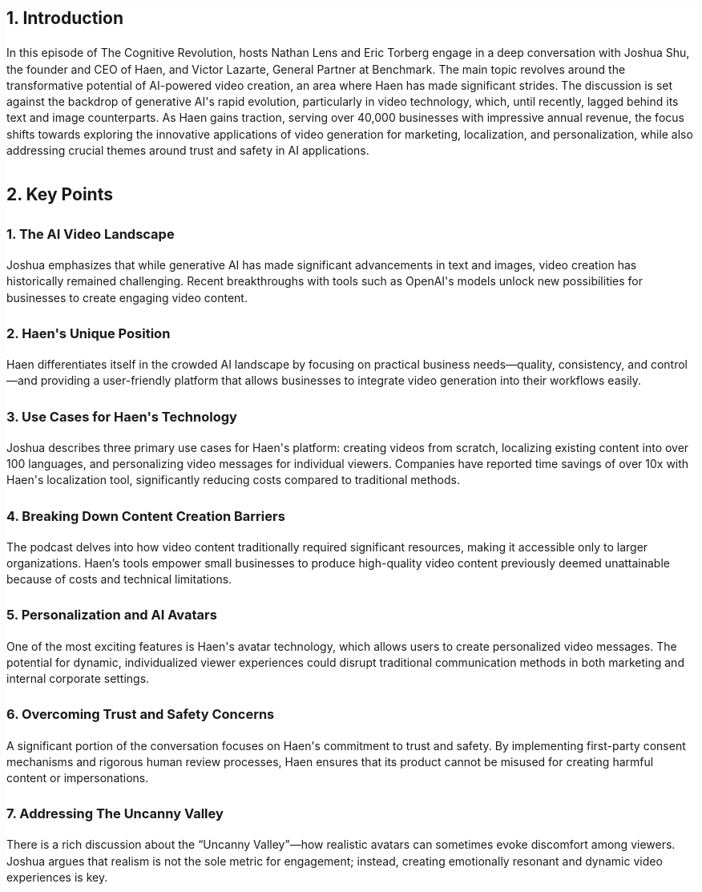 ## 1. Introduction

In this episode of The Cognitive Revolution, hosts Nathan Lens and Eric Torberg engage in a deep conversation with Joshua Shu, the founder and CEO of Haen, and Victor Lazarte, General Partner at Benchmark. The main topic revolves around the transformative potential of AI-powered video creation, an area where Haen has made significant strides. The discussion is set against the backdrop of generative AI's rapid evolution, particularly in video technology, which, until recently, lagged behind its text and image counterparts. As Haen gains traction, serving over 40,000 businesses with impressive annual revenue, the focus shifts towards exploring the innovative applications of video generation for marketing, localization, and personalization, while also addressing crucial themes around trust and safety in AI applications.

## 2. Key Points

### 1. The AI Video Landscape
Joshua emphasizes that while generative AI has made significant advancements in text and images, video creation has historically remained challenging. Recent breakthroughs with tools such as OpenAI's models unlock new possibilities for businesses to create engaging video content.

### 2. Haen's Unique Position
Haen differentiates itself in the crowded AI landscape by focusing on practical business needs—quality, consistency, and control—and providing a user-friendly platform that allows businesses to integrate video generation into their workflows easily.

### 3. Use Cases for Haen's Technology
Joshua describes three primary use cases for Haen's platform: creating videos from scratch, localizing existing content into over 100 languages, and personalizing video messages for individual viewers. Companies have reported time savings of over 10x with Haen's localization tool, significantly reducing costs compared to traditional methods.

### 4. Breaking Down Content Creation Barriers
The podcast delves into how video content traditionally required significant resources, making it accessible only to larger organizations. Haen’s tools empower small businesses to produce high-quality video content previously deemed unattainable because of costs and technical limitations.

### 5. Personalization and AI Avatars
One of the most exciting features is Haen's avatar technology, which allows users to create personalized video messages. The potential for dynamic, individualized viewer experiences could disrupt traditional communication methods in both marketing and internal corporate settings.

### 6. Overcoming Trust and Safety Concerns
A significant portion of the conversation focuses on Haen's commitment to trust and safety. By implementing first-party consent mechanisms and rigorous human review processes, Haen ensures that its product cannot be misused for creating harmful content or impersonations.

### 7. Addressing The Uncanny Valley
There is a rich discussion about the “Uncanny Valley”—how realistic avatars can sometimes evoke discomfort among viewers. Joshua argues that realism is not the sole metric for engagement; instead, creating emotionally resonant and dynamic video experiences is key.
